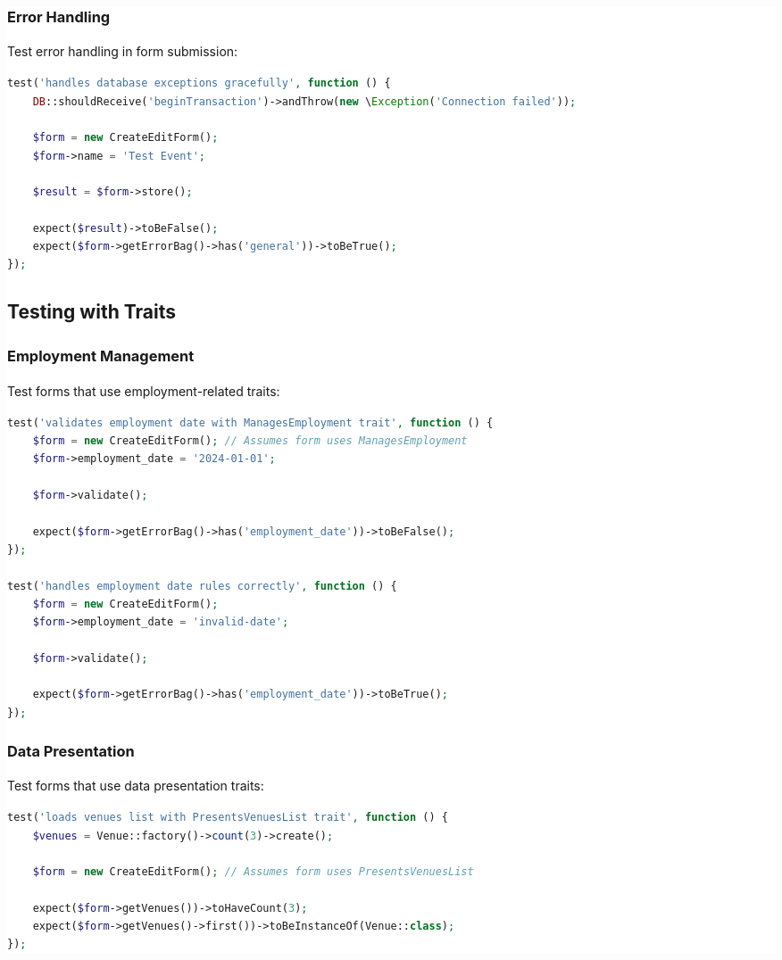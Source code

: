 ### Error Handling
Test error handling in form submission:

```php
test('handles database exceptions gracefully', function () {
    DB::shouldReceive('beginTransaction')->andThrow(new \Exception('Connection failed'));
    
    $form = new CreateEditForm();
    $form->name = 'Test Event';
    
    $result = $form->store();
    
    expect($result)->toBeFalse();
    expect($form->getErrorBag()->has('general'))->toBeTrue();
});
```

## Testing with Traits

### Employment Management
Test forms that use employment-related traits:

```php
test('validates employment date with ManagesEmployment trait', function () {
    $form = new CreateEditForm(); // Assumes form uses ManagesEmployment
    $form->employment_date = '2024-01-01';
    
    $form->validate();
    
    expect($form->getErrorBag()->has('employment_date'))->toBeFalse();
});

test('handles employment date rules correctly', function () {
    $form = new CreateEditForm();
    $form->employment_date = 'invalid-date';
    
    $form->validate();
    
    expect($form->getErrorBag()->has('employment_date'))->toBeTrue();
});
```

### Data Presentation
Test forms that use data presentation traits:

```php
test('loads venues list with PresentsVenuesList trait', function () {
    $venues = Venue::factory()->count(3)->create();
    
    $form = new CreateEditForm(); // Assumes form uses PresentsVenuesList
    
    expect($form->getVenues())->toHaveCount(3);
    expect($form->getVenues()->first())->toBeInstanceOf(Venue::class);
});
```

